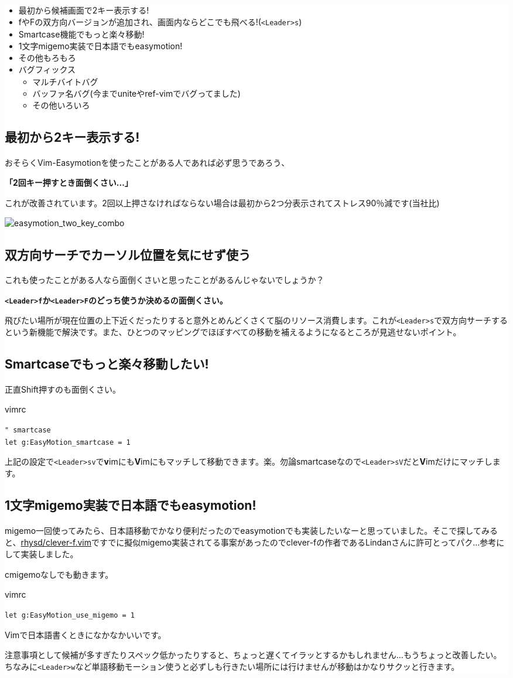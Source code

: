 *   最初から候補画面で2キー表示する!
*   fやFの双方向バージョンが追加され、画面内ならどこでも飛べる!(`<Leader>s`)
*   Smartcase機能でもっと楽々移動!
*   1文字migemo実装で日本語でもeasymotion!
*   その他もろもろ
*   バグフィックス 
    *   マルチバイトバグ
    *   バッファ名バグ(今までuniteやref-vimでバグってました)
    *   その他いろいろ

## 最初から2キー表示する!

おそらくVim-Easymotionを使ったことがある人であれば必ず思うであろう、

**「2回キー押すとき面倒くさい&#8230;」**

これが改善されています。2回以上押さなければならない場合は最初から2つ分表示されてストレス90％減です(当社比)

![easymotion_two_key_combo][7]

## 双方向サーチでカーソル位置を気にせず使う

これも使ったことがある人なら面倒くさいと思ったことがあるんじゃないでしょうか？

**`<Leader>f`か`<Leader>F`のどっち使うか決めるの面倒くさい。**

飛びたい場所が現在位置の上下近くだったりすると意外とめんどくさくて脳のリソース消費します。これが`<Leader>s`で双方向サーチするという新機能で解決です。また、ひとつのマッピングでほぼすべての移動を補えるようになるところが見逃せないポイント。

## Smartcaseでもっと楽々移動したい!

正直Shift押すのも面倒くさい。

vimrc

    " smartcase
    let g:EasyMotion_smartcase = 1
    

上記の設定で`<Leader>sv`で**v**imにも**V**imにもマッチして移動できます。楽。勿論smartcaseなので`<Leader>sV`だと**V**imだけにマッチします。

## 1文字migemo実装で日本語でもeasymotion!

migemo一回使ってみたら、日本語移動でかなり便利だったのでeasymotionでも実装したいなーと思っていました。そこで探してみると、[rhysd/clever-f.vim][8]ですでに擬似migemo実装されてる事案があったのでclever-fの作者であるLindanさんに許可とってパク&#8230;参考にして実装しました。

cmigemoなしでも動きます。

vimrc

    let g:EasyMotion_use_migemo = 1
    

Vimで日本語書くときになかなかいいです。

注意事項として候補が多すぎたりスペック低かったりすると、ちょっと遅くてイラッとするかもしれません&#8230;もうちょっと改善したい。ちなみに`<Leader>w`など単語移動モーション使うと必ずしも行きたい場所には行けませんが移動はかなりサクッと行きます。


 [1]: http://atnd.org/events/33746
 [2]: http://d.hatena.ne.jp/thinca/20131127/1385487671
 [3]: http://haya14busa.com/wp-content/uploads/2013/11/top-demo.gif
 [4]: https://github.com/haya14busa/vim-easymotion
 [5]: https://github.com/Lokaltog/vim-easymotion
 [6]: https://github.com/haya14busa/vim-easymotion/blob/master/doc/easymotion.txt#L84-L108
 [7]: http://haya14busa.com/wp-content/uploads/2013/11/two-key-motion.gif
 [8]: https://github.com/rhysd/clever-f.vim
 [9]: http://haya14busa.com/wp-content/uploads/2013/11/easymotion-vimfiler.gif
 [10]: http://cohama.hateblo.jp/entry/2013/10/07/020453
 [11]: http://haya14busa.com/wp-content/uploads/2013/11/keep_cursor.gif
 [12]: http://www.slideshare.net/deris0126/ujihisavim3
 [13]: http://vim-jp.org/vimdoc-ja/motion.html#motion.txt